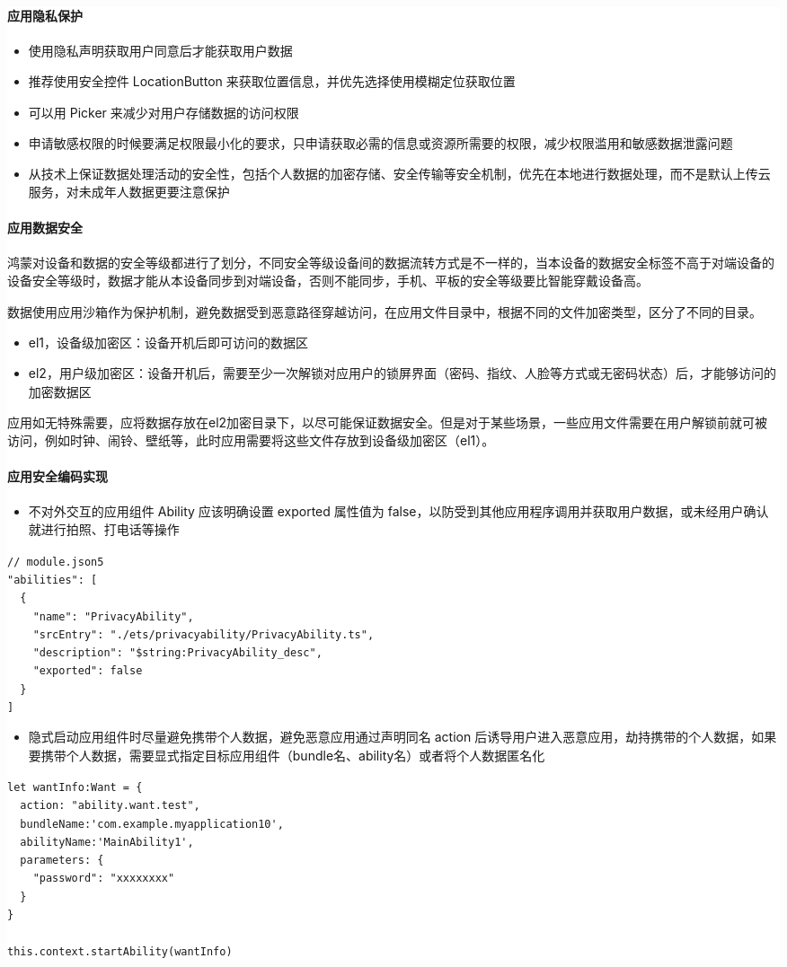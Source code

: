 #### 应用隐私保护

- 使用隐私声明获取用户同意后才能获取用户数据

- 推荐使用安全控件 LocationButton 来获取位置信息，并优先选择使用模糊定位获取位置

- 可以用 Picker 来减少对用户存储数据的访问权限

- 申请敏感权限的时候要满足权限最小化的要求，只申请获取必需的信息或资源所需要的权限，减少权限滥用和敏感数据泄露问题

- 从技术上保证数据处理活动的安全性，包括个人数据的加密存储、安全传输等安全机制，优先在本地进行数据处理，而不是默认上传云服务，对未成年人数据更要注意保护

#### 应用数据安全

鸿蒙对设备和数据的安全等级都进行了划分，不同安全等级设备间的数据流转方式是不一样的，当本设备的数据安全标签不高于对端设备的设备安全等级时，数据才能从本设备同步到对端设备，否则不能同步，手机、平板的安全等级要比智能穿戴设备高。

数据使用应用沙箱作为保护机制，避免数据受到恶意路径穿越访问，在应用文件目录中，根据不同的文件加密类型，区分了不同的目录。

- el1，设备级加密区：设备开机后即可访问的数据区

- el2，用户级加密区：设备开机后，需要至少一次解锁对应用户的锁屏界面（密码、指纹、人脸等方式或无密码状态）后，才能够访问的加密数据区

应用如无特殊需要，应将数据存放在el2加密目录下，以尽可能保证数据安全。但是对于某些场景，一些应用文件需要在用户解锁前就可被访问，例如时钟、闹铃、壁纸等，此时应用需要将这些文件存放到设备级加密区（el1）。

#### 应用安全编码实现

- 不对外交互的应用组件 Ability 应该明确设置 exported 属性值为 false，以防受到其他应用程序调用并获取用户数据，或未经用户确认就进行拍照、打电话等操作

```
// module.json5 
"abilities": [ 
  { 
    "name": "PrivacyAbility", 
    "srcEntry": "./ets/privacyability/PrivacyAbility.ts", 
    "description": "$string:PrivacyAbility_desc", 
    "exported": false 
  } 
]
```

- 隐式启动应用组件时尽量避免携带个人数据，避免恶意应用通过声明同名 action 后诱导用户进入恶意应用，劫持携带的个人数据，如果要携带个人数据，需要显式指定目标应用组件（bundle名、ability名）或者将个人数据匿名化

```
let wantInfo:Want = {
  action: "ability.want.test", 
  bundleName:'com.example.myapplication10', 
  abilityName:'MainAbility1', 
  parameters: { 
    "password": "xxxxxxxx" 
  } 
} 

this.context.startAbility(wantInfo) 
```
